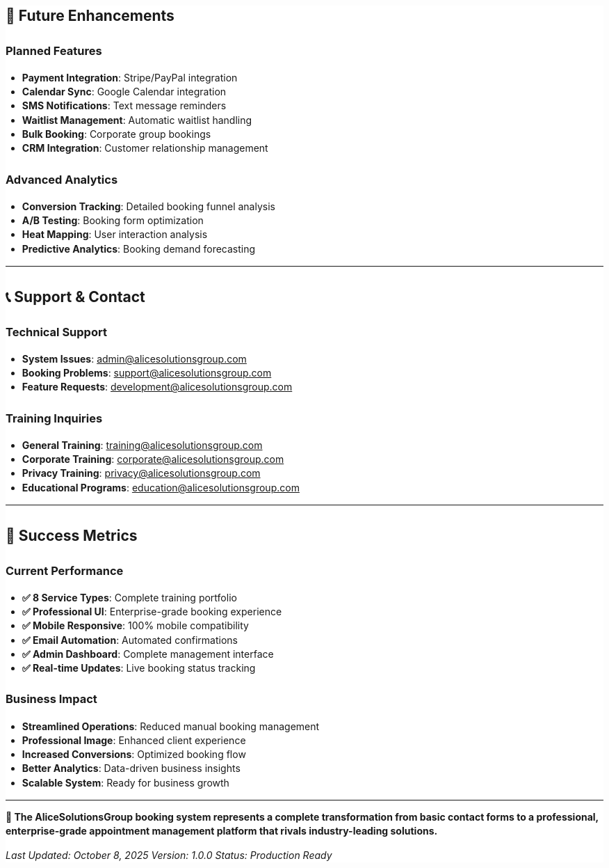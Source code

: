 ## 🚀 **Future Enhancements**

### **Planned Features**
- **Payment Integration**: Stripe/PayPal integration
- **Calendar Sync**: Google Calendar integration
- **SMS Notifications**: Text message reminders
- **Waitlist Management**: Automatic waitlist handling
- **Bulk Booking**: Corporate group bookings
- **CRM Integration**: Customer relationship management

### **Advanced Analytics**
- **Conversion Tracking**: Detailed booking funnel analysis
- **A/B Testing**: Booking form optimization
- **Heat Mapping**: User interaction analysis
- **Predictive Analytics**: Booking demand forecasting

---

## 📞 **Support & Contact**

### **Technical Support**
- **System Issues**: admin@alicesolutionsgroup.com
- **Booking Problems**: support@alicesolutionsgroup.com
- **Feature Requests**: development@alicesolutionsgroup.com

### **Training Inquiries**
- **General Training**: training@alicesolutionsgroup.com
- **Corporate Training**: corporate@alicesolutionsgroup.com
- **Privacy Training**: privacy@alicesolutionsgroup.com
- **Educational Programs**: education@alicesolutionsgroup.com

---

## 🎉 **Success Metrics**

### **Current Performance**
- **✅ 8 Service Types**: Complete training portfolio
- **✅ Professional UI**: Enterprise-grade booking experience
- **✅ Mobile Responsive**: 100% mobile compatibility
- **✅ Email Automation**: Automated confirmations
- **✅ Admin Dashboard**: Complete management interface
- **✅ Real-time Updates**: Live booking status tracking

### **Business Impact**
- **Streamlined Operations**: Reduced manual booking management
- **Professional Image**: Enhanced client experience
- **Increased Conversions**: Optimized booking flow
- **Better Analytics**: Data-driven business insights
- **Scalable System**: Ready for business growth

---

**🎊 The AliceSolutionsGroup booking system represents a complete transformation from basic contact forms to a professional, enterprise-grade appointment management platform that rivals industry-leading solutions.**

*Last Updated: October 8, 2025*
*Version: 1.0.0*
*Status: Production Ready*
